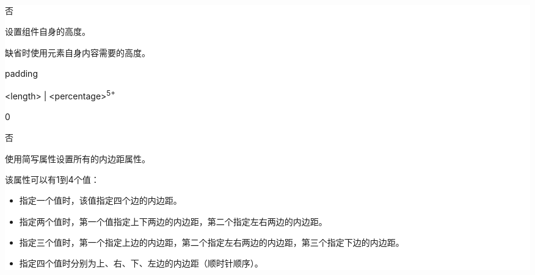 <td class="cellrowborder" valign="top" width="7.519248075192481%" headers="mcps1.1.6.1.4 "><p id="zh-cn_topic_0000001059340508_p71741417194619"><a name="zh-cn_topic_0000001059340508_p71741417194619"></a><a name="zh-cn_topic_0000001059340508_p71741417194619"></a>否</p>
</td>
<td class="cellrowborder" valign="top" width="40.01599840015999%" headers="mcps1.1.6.1.5 "><p id="zh-cn_topic_0000001059340508_zh-cn_topic_0000001059340528_p1477601264"><a name="zh-cn_topic_0000001059340508_zh-cn_topic_0000001059340528_p1477601264"></a><a name="zh-cn_topic_0000001059340508_zh-cn_topic_0000001059340528_p1477601264"></a>设置组件自身的高度。</p>
<p id="zh-cn_topic_0000001059340508_zh-cn_topic_0000001059340528_p208761554184020"><a name="zh-cn_topic_0000001059340508_zh-cn_topic_0000001059340528_p208761554184020"></a><a name="zh-cn_topic_0000001059340508_zh-cn_topic_0000001059340528_p208761554184020"></a>缺省时使用元素自身内容需要的高度。</p>
</td>
</tr>
<tr id="zh-cn_topic_0000001059340508_row18446638145412"><td class="cellrowborder" valign="top" width="23.11768823117688%" headers="mcps1.1.6.1.1 "><p id="zh-cn_topic_0000001059340508_zh-cn_topic_0000001059340528_a8ff18465b8f0453c836067e5902b7eb6"><a name="zh-cn_topic_0000001059340508_zh-cn_topic_0000001059340528_a8ff18465b8f0453c836067e5902b7eb6"></a><a name="zh-cn_topic_0000001059340508_zh-cn_topic_0000001059340528_a8ff18465b8f0453c836067e5902b7eb6"></a>padding</p>
</td>
<td class="cellrowborder" valign="top" width="20.477952204779523%" headers="mcps1.1.6.1.2 "><p id="zh-cn_topic_0000001059340508_zh-cn_topic_0000001059340528_a53628f36a25a4823a901d5b66860f44e"><a name="zh-cn_topic_0000001059340508_zh-cn_topic_0000001059340528_a53628f36a25a4823a901d5b66860f44e"></a><a name="zh-cn_topic_0000001059340508_zh-cn_topic_0000001059340528_a53628f36a25a4823a901d5b66860f44e"></a>&lt;length&gt; | &lt;percentage&gt;<sup id="zh-cn_topic_0000001059340508_zh-cn_topic_0000001059340528_sup1886516813013"><a name="zh-cn_topic_0000001059340508_zh-cn_topic_0000001059340528_sup1886516813013"></a><a name="zh-cn_topic_0000001059340508_zh-cn_topic_0000001059340528_sup1886516813013"></a><span>5+</span></sup></p>
</td>
<td class="cellrowborder" valign="top" width="8.869113088691131%" headers="mcps1.1.6.1.3 "><p id="zh-cn_topic_0000001059340508_zh-cn_topic_0000001059340528_adc824deaee924821a47a798b589f22c8"><a name="zh-cn_topic_0000001059340508_zh-cn_topic_0000001059340528_adc824deaee924821a47a798b589f22c8"></a><a name="zh-cn_topic_0000001059340508_zh-cn_topic_0000001059340528_adc824deaee924821a47a798b589f22c8"></a>0</p>
</td>
<td class="cellrowborder" valign="top" width="7.519248075192481%" headers="mcps1.1.6.1.4 "><p id="zh-cn_topic_0000001059340508_zh-cn_topic_0000001059340528_p19729127112814"><a name="zh-cn_topic_0000001059340508_zh-cn_topic_0000001059340528_p19729127112814"></a><a name="zh-cn_topic_0000001059340508_zh-cn_topic_0000001059340528_p19729127112814"></a>否</p>
</td>
<td class="cellrowborder" valign="top" width="40.01599840015999%" headers="mcps1.1.6.1.5 "><p id="zh-cn_topic_0000001059340508_zh-cn_topic_0000001059340528_p157435053316"><a name="zh-cn_topic_0000001059340508_zh-cn_topic_0000001059340528_p157435053316"></a><a name="zh-cn_topic_0000001059340508_zh-cn_topic_0000001059340528_p157435053316"></a>使用简写属性设置所有的内边距属性。</p>
<div class="p" id="zh-cn_topic_0000001059340508_zh-cn_topic_0000001059340528_a68a6d5ddc59c49f0aaddd82e75932524"><a name="zh-cn_topic_0000001059340508_zh-cn_topic_0000001059340528_a68a6d5ddc59c49f0aaddd82e75932524"></a><a name="zh-cn_topic_0000001059340508_zh-cn_topic_0000001059340528_a68a6d5ddc59c49f0aaddd82e75932524"></a>该属性可以有1到4个值：<a name="zh-cn_topic_0000001059340508_zh-cn_topic_0000001059340528_ul15202134923211"></a><a name="zh-cn_topic_0000001059340508_zh-cn_topic_0000001059340528_ul15202134923211"></a><ul id="zh-cn_topic_0000001059340508_zh-cn_topic_0000001059340528_ul15202134923211"><li><p id="zh-cn_topic_0000001059340508_zh-cn_topic_0000001059340528_p10614155353215"><a name="zh-cn_topic_0000001059340508_zh-cn_topic_0000001059340528_p10614155353215"></a><a name="zh-cn_topic_0000001059340508_zh-cn_topic_0000001059340528_p10614155353215"></a>指定一个值时，该值指定四个边的内边距。</p>
</li><li><p id="zh-cn_topic_0000001059340508_zh-cn_topic_0000001059340528_p10614175393216"><a name="zh-cn_topic_0000001059340508_zh-cn_topic_0000001059340528_p10614175393216"></a><a name="zh-cn_topic_0000001059340508_zh-cn_topic_0000001059340528_p10614175393216"></a>指定两个值时，第一个值指定上下两边的内边距，第二个指定左右两边的内边距。</p>
</li><li><p id="zh-cn_topic_0000001059340508_zh-cn_topic_0000001059340528_p8614205393214"><a name="zh-cn_topic_0000001059340508_zh-cn_topic_0000001059340528_p8614205393214"></a><a name="zh-cn_topic_0000001059340508_zh-cn_topic_0000001059340528_p8614205393214"></a>指定三个值时，第一个指定上边的内边距，第二个指定左右两边的内边距，第三个指定下边的内边距。</p>
</li><li><p id="zh-cn_topic_0000001059340508_zh-cn_topic_0000001059340528_p106141853193215"><a name="zh-cn_topic_0000001059340508_zh-cn_topic_0000001059340528_p106141853193215"></a><a name="zh-cn_topic_0000001059340508_zh-cn_topic_0000001059340528_p106141853193215"></a>指定四个值时分别为上、右、下、左边的内边距（顺时针顺序）。</p>
